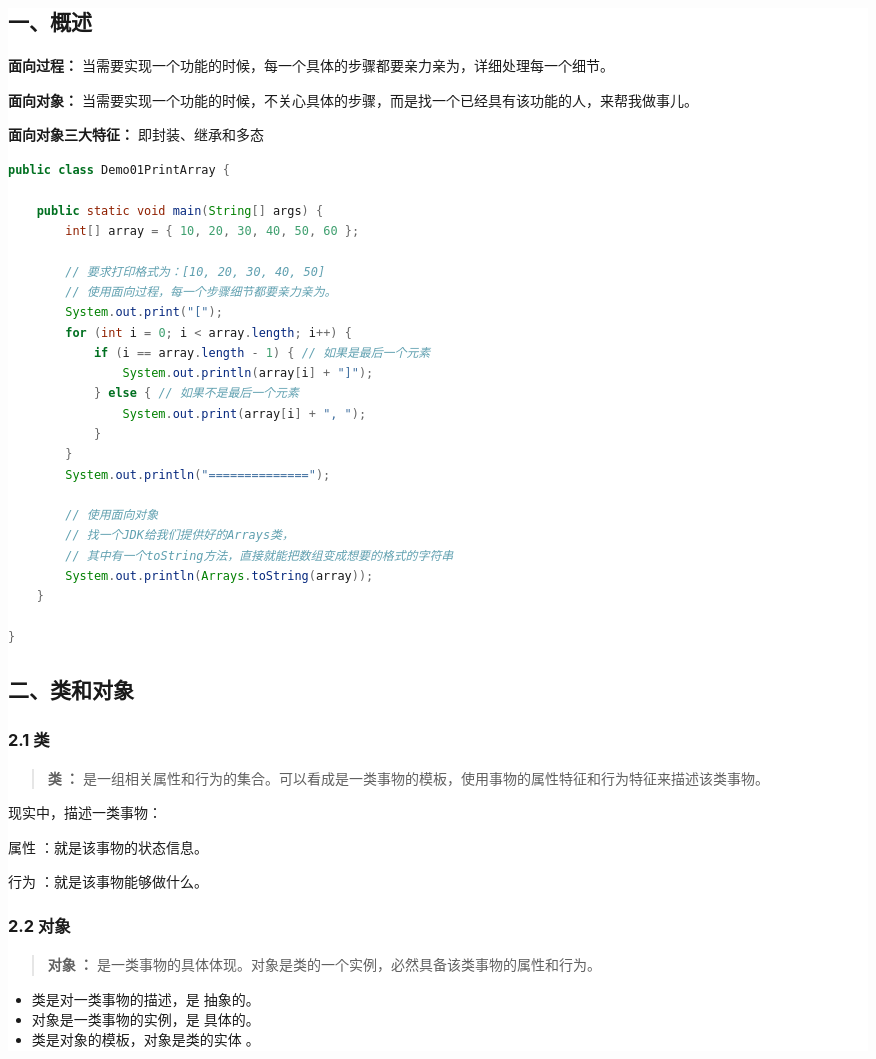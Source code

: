 ## 一、概述

**面向过程：** 当需要实现一个功能的时候，每一个具体的步骤都要亲力亲为，详细处理每一个细节。

**面向对象：** 当需要实现一个功能的时候，不关心具体的步骤，而是找一个已经具有该功能的人，来帮我做事儿。

**面向对象三大特征：** 即封装、继承和多态

```java
public class Demo01PrintArray {

    public static void main(String[] args) {
        int[] array = { 10, 20, 30, 40, 50, 60 };

        // 要求打印格式为：[10, 20, 30, 40, 50]
        // 使用面向过程，每一个步骤细节都要亲力亲为。
        System.out.print("[");
        for (int i = 0; i < array.length; i++) {
            if (i == array.length - 1) { // 如果是最后一个元素
                System.out.println(array[i] + "]");
            } else { // 如果不是最后一个元素
                System.out.print(array[i] + ", ");
            }
        }
        System.out.println("==============");

        // 使用面向对象
        // 找一个JDK给我们提供好的Arrays类，
        // 其中有一个toString方法，直接就能把数组变成想要的格式的字符串
        System.out.println(Arrays.toString(array));
    }

}
```

## 二、类和对象

### 2.1 类

> **类 ：** 是一组相关属性和行为的集合。可以看成是一类事物的模板，使用事物的属性特征和行为特征来描述该类事物。

现实中，描述一类事物：

属性 ：就是该事物的状态信息。

行为 ：就是该事物能够做什么。

### 2.2 对象

> **对象 ：** 是一类事物的具体体现。对象是类的一个实例，必然具备该类事物的属性和行为。

- 类是对一类事物的描述，是 抽象的。
- 对象是一类事物的实例，是 具体的。
- 类是对象的模板，对象是类的实体 。
